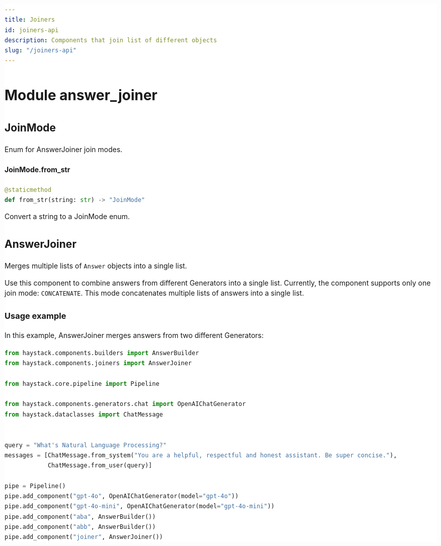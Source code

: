 ```yaml
---
title: Joiners
id: joiners-api
description: Components that join list of different objects
slug: "/joiners-api"
---
```


<a id="answer_joiner"></a>

# Module answer\_joiner

<a id="answer_joiner.JoinMode"></a>

## JoinMode

Enum for AnswerJoiner join modes.

<a id="answer_joiner.JoinMode.from_str"></a>

#### JoinMode.from\_str

```python
@staticmethod
def from_str(string: str) -> "JoinMode"
```

Convert a string to a JoinMode enum.

<a id="answer_joiner.AnswerJoiner"></a>

## AnswerJoiner

Merges multiple lists of `Answer` objects into a single list.

Use this component to combine answers from different Generators into a single list.
Currently, the component supports only one join mode: `CONCATENATE`.
This mode concatenates multiple lists of answers into a single list.

### Usage example

In this example, AnswerJoiner merges answers from two different Generators:

```python
from haystack.components.builders import AnswerBuilder
from haystack.components.joiners import AnswerJoiner

from haystack.core.pipeline import Pipeline

from haystack.components.generators.chat import OpenAIChatGenerator
from haystack.dataclasses import ChatMessage


query = "What's Natural Language Processing?"
messages = [ChatMessage.from_system("You are a helpful, respectful and honest assistant. Be super concise."),
            ChatMessage.from_user(query)]

pipe = Pipeline()
pipe.add_component("gpt-4o", OpenAIChatGenerator(model="gpt-4o"))
pipe.add_component("gpt-4o-mini", OpenAIChatGenerator(model="gpt-4o-mini"))
pipe.add_component("aba", AnswerBuilder())
pipe.add_component("abb", AnswerBuilder())
pipe.add_component("joiner", AnswerJoiner())

```